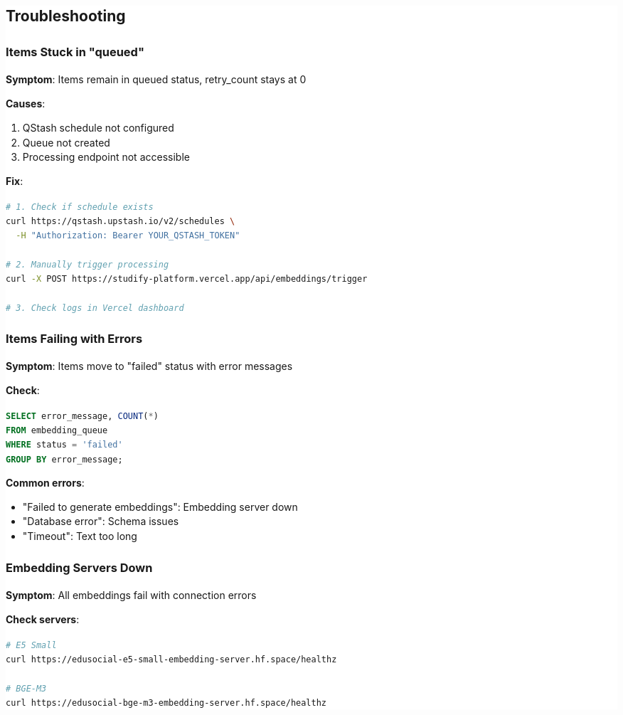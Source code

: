 ## Troubleshooting

### Items Stuck in "queued"

**Symptom**: Items remain in queued status, retry_count stays at 0

**Causes**:

1. QStash schedule not configured
2. Queue not created
3. Processing endpoint not accessible

**Fix**:

```bash
# 1. Check if schedule exists
curl https://qstash.upstash.io/v2/schedules \
  -H "Authorization: Bearer YOUR_QSTASH_TOKEN"

# 2. Manually trigger processing
curl -X POST https://studify-platform.vercel.app/api/embeddings/trigger

# 3. Check logs in Vercel dashboard
```

### Items Failing with Errors

**Symptom**: Items move to "failed" status with error messages

**Check**:

```sql
SELECT error_message, COUNT(*)
FROM embedding_queue
WHERE status = 'failed'
GROUP BY error_message;
```

**Common errors**:

- "Failed to generate embeddings": Embedding server down
- "Database error": Schema issues
- "Timeout": Text too long

### Embedding Servers Down

**Symptom**: All embeddings fail with connection errors

**Check servers**:

```bash
# E5 Small
curl https://edusocial-e5-small-embedding-server.hf.space/healthz

# BGE-M3
curl https://edusocial-bge-m3-embedding-server.hf.space/healthz
```

